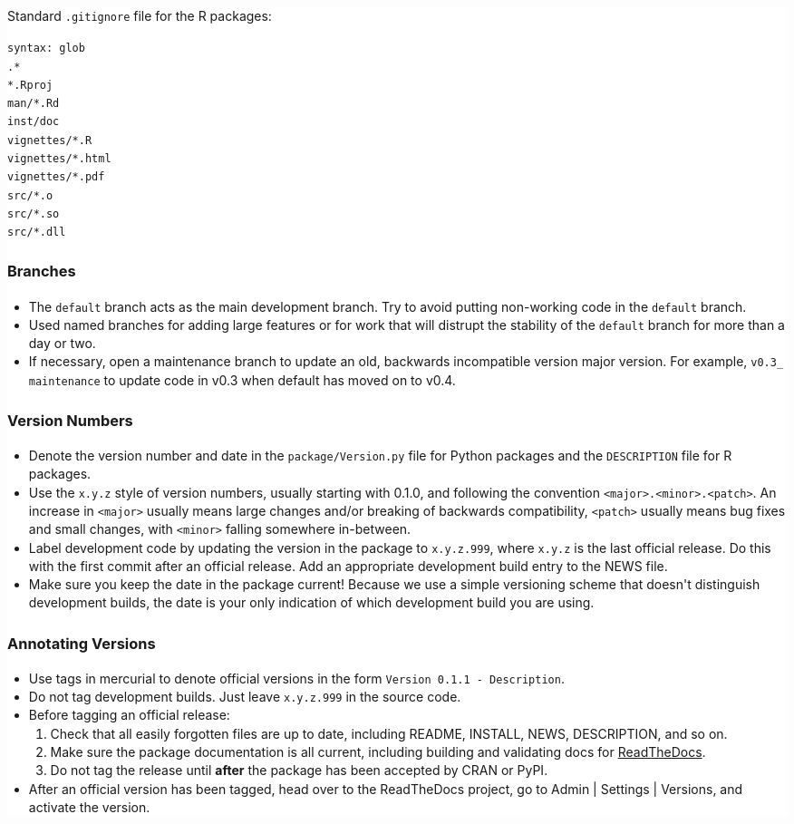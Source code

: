 Standard `.gitignore` file for the R packages:

```
syntax: glob
.*
*.Rproj
man/*.Rd
inst/doc
vignettes/*.R
vignettes/*.html
vignettes/*.pdf
src/*.o
src/*.so
src/*.dll
```

### Branches ###

* The `default` branch acts as the main development branch. Try to avoid putting
  non-working code in the `default` branch.
* Used named branches for adding large features or for work that will distrupt the stability of
  the `default` branch for more than a day or two.
* If necessary, open a maintenance branch to update an old, backwards incompatible
  version major version. For example, `v0.3_maintenance` to update code in v0.3 when default
  has moved on to v0.4.

### Version Numbers

+ Denote the version number and date in the `package/Version.py` file for Python packages
  and the `DESCRIPTION` file for R packages.
+ Use the `x.y.z` style of version numbers, usually starting with 0.1.0, and following
  the convention `<major>.<minor>.<patch>`. An increase in `<major>` usually means
  large changes and/or breaking of backwards compatibility, `<patch>` usually means
  bug fixes and small changes, with `<minor>` falling somewhere in-between.
+ Label development code by updating the version in the package to `x.y.z.999`, where `x.y.z`
  is the last official release. Do this with the first commit after an official release.
  Add an appropriate development build entry to the NEWS file.
+ Make sure you keep the date in the package current! Because we use a simple versioning
  scheme that doesn't distinguish development builds, the date is your only indication
  of which development build you are using.

### Annotating Versions

* Use tags in mercurial to denote official versions in the form `Version 0.1.1 - Description`.
* Do not tag development builds. Just leave `x.y.z.999` in the source code.
* Before tagging an official release:
    1. Check that all easily forgotten files are up to date, including README, INSTALL, NEWS,
       DESCRIPTION, and so on.
    2. Make sure the package documentation is all current, including building and validating docs for
       [ReadTheDocs](http://readthedocs.io).
    3. Do not tag the release until **after** the package has been accepted by CRAN or PyPI.
* After an official version has been tagged, head over to the ReadTheDocs project,
  go to Admin | Settings | Versions, and activate the version.
